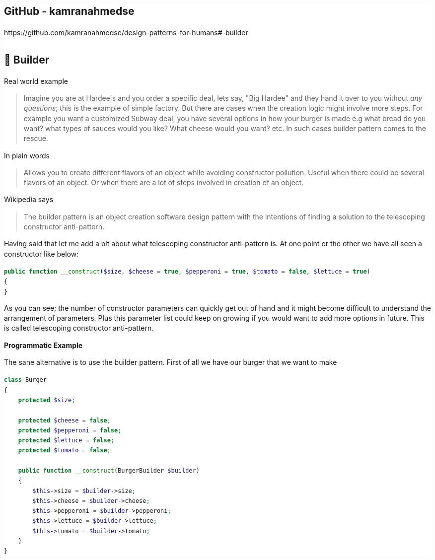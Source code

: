 

## GitHub - kamranahmedse

https://github.com/kamranahmedse/design-patterns-for-humans#-builder

👷 Builder
--------------------------------------------
Real world example
> Imagine you are at Hardee's and you order a specific deal, lets say, "Big Hardee" and they hand it over to you without *any questions*; this is the example of simple factory. But there are cases when the creation logic might involve more steps. For example you want a customized Subway deal, you have several options in how your burger is made e.g what bread do you want? what types of sauces would you like? What cheese would you want? etc. In such cases builder pattern comes to the rescue.

In plain words
> Allows you to create different flavors of an object while avoiding constructor pollution. Useful when there could be several flavors of an object. Or when there are a lot of steps involved in creation of an object.

Wikipedia says
> The builder pattern is an object creation software design pattern with the intentions of finding a solution to the telescoping constructor anti-pattern.

Having said that let me add a bit about what telescoping constructor anti-pattern is. At one point or the other we have all seen a constructor like below:

```php
public function __construct($size, $cheese = true, $pepperoni = true, $tomato = false, $lettuce = true)
{
}
```

As you can see; the number of constructor parameters can quickly get out of hand and it might become difficult to understand the arrangement of parameters. Plus this parameter list could keep on growing if you would want to add more options in future. This is called telescoping constructor anti-pattern.

**Programmatic Example**

The sane alternative is to use the builder pattern. First of all we have our burger that we want to make

```php
class Burger
{
    protected $size;

    protected $cheese = false;
    protected $pepperoni = false;
    protected $lettuce = false;
    protected $tomato = false;

    public function __construct(BurgerBuilder $builder)
    {
        $this->size = $builder->size;
        $this->cheese = $builder->cheese;
        $this->pepperoni = $builder->pepperoni;
        $this->lettuce = $builder->lettuce;
        $this->tomato = $builder->tomato;
    }
}
```
